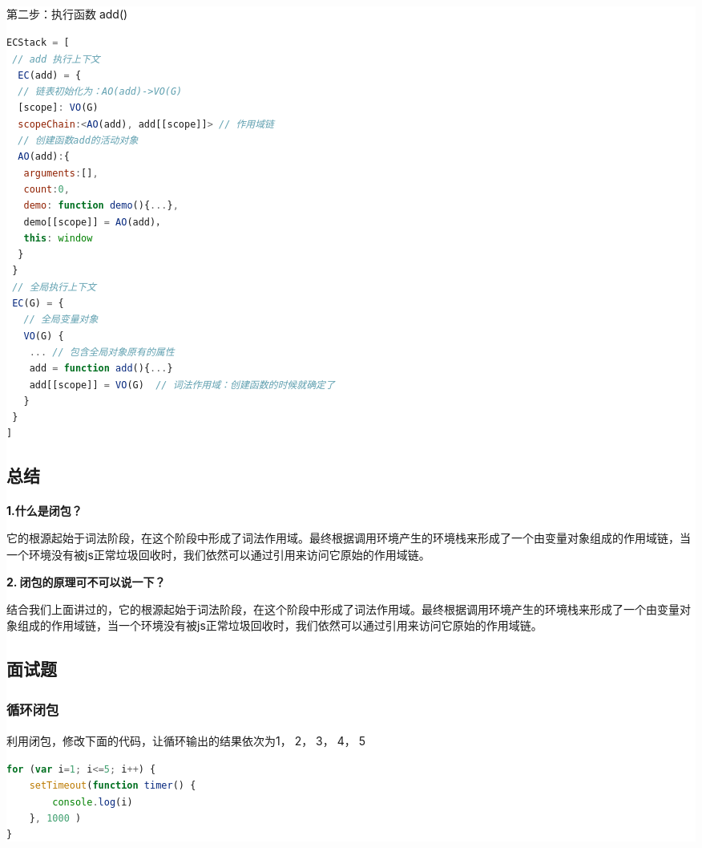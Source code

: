 第二步：执行函数 add()

```js
ECStack = [
 // add 执行上下文
  EC(add) = {
  // 链表初始化为：AO(add)->VO(G)
  [scope]: VO(G)
  scopeChain:<AO(add), add[[scope]]> // 作用域链
  // 创建函数add的活动对象
  AO(add):{
   arguments:[],
   count:0,
   demo: function demo(){...},
   demo[[scope]] = AO(add)，
   this: window
  }
 }
 // 全局执行上下文
 EC(G) = {
   // 全局变量对象
   VO(G) {
    ... // 包含全局对象原有的属性
    add = function add(){...}
    add[[scope]] = VO(G)  // 词法作用域：创建函数的时候就确定了
   }
 }
]
```

## 总结

**1.什么是闭包？**

它的根源起始于词法阶段，在这个阶段中形成了词法作用域。最终根据调用环境产生的环境栈来形成了一个由变量对象组成的作用域链，当一个环境没有被js正常垃圾回收时，我们依然可以通过引用来访问它原始的作用域链。

**2. 闭包的原理可不可以说一下？**

结合我们上面讲过的，它的根源起始于词法阶段，在这个阶段中形成了词法作用域。最终根据调用环境产生的环境栈来形成了一个由变量对象组成的作用域链，当一个环境没有被js正常垃圾回收时，我们依然可以通过引用来访问它原始的作用域链。

## 面试题

### 循环闭包

利用闭包，修改下面的代码，让循环输出的结果依次为1， 2， 3， 4， 5

```js
for (var i=1; i<=5; i++) {
    setTimeout(function timer() {
        console.log(i)
    }, 1000 )
}
```
